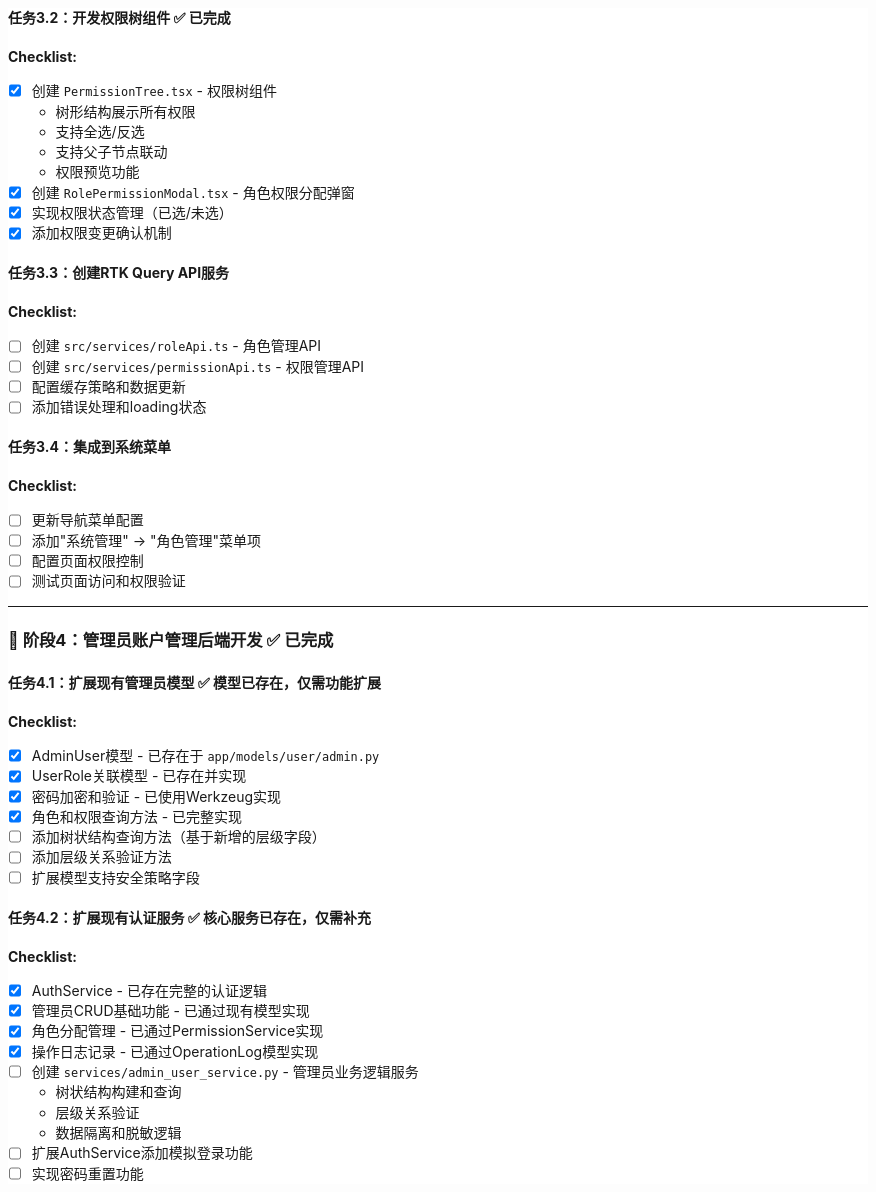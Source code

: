 #### 任务3.2：开发权限树组件 ✅ **已完成**
**Checklist:**
- [x] 创建 `PermissionTree.tsx` - 权限树组件
  - 树形结构展示所有权限
  - 支持全选/反选
  - 支持父子节点联动
  - 权限预览功能
- [x] 创建 `RolePermissionModal.tsx` - 角色权限分配弹窗
- [x] 实现权限状态管理（已选/未选）
- [x] 添加权限变更确认机制

#### 任务3.3：创建RTK Query API服务
**Checklist:**
- [ ] 创建 `src/services/roleApi.ts` - 角色管理API
- [ ] 创建 `src/services/permissionApi.ts` - 权限管理API
- [ ] 配置缓存策略和数据更新
- [ ] 添加错误处理和loading状态

#### 任务3.4：集成到系统菜单
**Checklist:**
- [ ] 更新导航菜单配置
- [ ] 添加"系统管理" -> "角色管理"菜单项
- [ ] 配置页面权限控制
- [ ] 测试页面访问和权限验证

---

### 👥 **阶段4：管理员账户管理后端开发** ✅ **已完成**

#### 任务4.1：扩展现有管理员模型 ✅ **模型已存在，仅需功能扩展**
**Checklist:**
- [x] AdminUser模型 - 已存在于 `app/models/user/admin.py`
- [x] UserRole关联模型 - 已存在并实现
- [x] 密码加密和验证 - 已使用Werkzeug实现
- [x] 角色和权限查询方法 - 已完整实现
- [ ] 添加树状结构查询方法（基于新增的层级字段）
- [ ] 添加层级关系验证方法
- [ ] 扩展模型支持安全策略字段

#### 任务4.2：扩展现有认证服务 ✅ **核心服务已存在，仅需补充**
**Checklist:**
- [x] AuthService - 已存在完整的认证逻辑
- [x] 管理员CRUD基础功能 - 已通过现有模型实现
- [x] 角色分配管理 - 已通过PermissionService实现
- [x] 操作日志记录 - 已通过OperationLog模型实现
- [ ] 创建 `services/admin_user_service.py` - 管理员业务逻辑服务
  - 树状结构构建和查询
  - 层级关系验证
  - 数据隔离和脱敏逻辑
- [ ] 扩展AuthService添加模拟登录功能
- [ ] 实现密码重置功能
